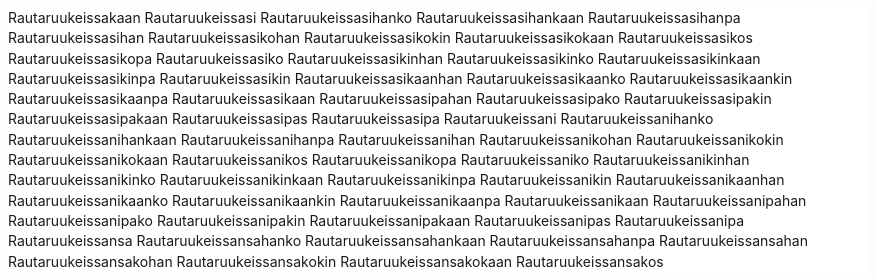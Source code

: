 Rautaruukeissakaan
Rautaruukeissasi
Rautaruukeissasihanko
Rautaruukeissasihankaan
Rautaruukeissasihanpa
Rautaruukeissasihan
Rautaruukeissasikohan
Rautaruukeissasikokin
Rautaruukeissasikokaan
Rautaruukeissasikos
Rautaruukeissasikopa
Rautaruukeissasiko
Rautaruukeissasikinhan
Rautaruukeissasikinko
Rautaruukeissasikinkaan
Rautaruukeissasikinpa
Rautaruukeissasikin
Rautaruukeissasikaanhan
Rautaruukeissasikaanko
Rautaruukeissasikaankin
Rautaruukeissasikaanpa
Rautaruukeissasikaan
Rautaruukeissasipahan
Rautaruukeissasipako
Rautaruukeissasipakin
Rautaruukeissasipakaan
Rautaruukeissasipas
Rautaruukeissasipa
Rautaruukeissani
Rautaruukeissanihanko
Rautaruukeissanihankaan
Rautaruukeissanihanpa
Rautaruukeissanihan
Rautaruukeissanikohan
Rautaruukeissanikokin
Rautaruukeissanikokaan
Rautaruukeissanikos
Rautaruukeissanikopa
Rautaruukeissaniko
Rautaruukeissanikinhan
Rautaruukeissanikinko
Rautaruukeissanikinkaan
Rautaruukeissanikinpa
Rautaruukeissanikin
Rautaruukeissanikaanhan
Rautaruukeissanikaanko
Rautaruukeissanikaankin
Rautaruukeissanikaanpa
Rautaruukeissanikaan
Rautaruukeissanipahan
Rautaruukeissanipako
Rautaruukeissanipakin
Rautaruukeissanipakaan
Rautaruukeissanipas
Rautaruukeissanipa
Rautaruukeissansa
Rautaruukeissansahanko
Rautaruukeissansahankaan
Rautaruukeissansahanpa
Rautaruukeissansahan
Rautaruukeissansakohan
Rautaruukeissansakokin
Rautaruukeissansakokaan
Rautaruukeissansakos